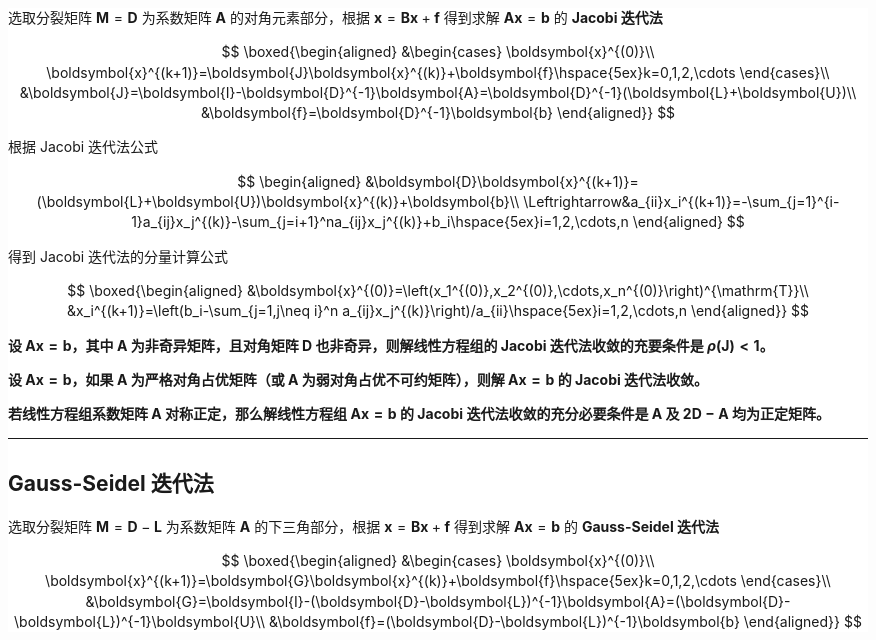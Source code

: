 选取分裂矩阵 $\boldsymbol{M}=\boldsymbol{D}$ 为系数矩阵 $\boldsymbol{A}$ 的对角元素部分，根据 $\boldsymbol{x}=\boldsymbol{B}\boldsymbol{x}+\boldsymbol{f}$ 得到求解 $\boldsymbol{A}\boldsymbol{x}=\boldsymbol{b}$ 的 **Jacobi 迭代法**

$$
\boxed{\begin{aligned}
    &\begin{cases}
        \boldsymbol{x}^{(0)}\\
        \boldsymbol{x}^{(k+1)}=\boldsymbol{J}\boldsymbol{x}^{(k)}+\boldsymbol{f}\hspace{5ex}k=0,1,2,\cdots
    \end{cases}\\
    &\boldsymbol{J}=\boldsymbol{I}-\boldsymbol{D}^{-1}\boldsymbol{A}=\boldsymbol{D}^{-1}(\boldsymbol{L}+\boldsymbol{U})\\
    &\boldsymbol{f}=\boldsymbol{D}^{-1}\boldsymbol{b}
\end{aligned}}
$$

根据 Jacobi 迭代法公式

$$
\begin{aligned}
    &\boldsymbol{D}\boldsymbol{x}^{(k+1)}=(\boldsymbol{L}+\boldsymbol{U})\boldsymbol{x}^{(k)}+\boldsymbol{b}\\
    \Leftrightarrow&a_{ii}x_i^{(k+1)}=-\sum_{j=1}^{i-1}a_{ij}x_j^{(k)}-\sum_{j=i+1}^na_{ij}x_j^{(k)}+b_i\hspace{5ex}i=1,2,\cdots,n
\end{aligned}
$$

得到 Jacobi 迭代法的分量计算公式

$$
\boxed{\begin{aligned}
    &\boldsymbol{x}^{(0)}=\left(x_1^{(0)},x_2^{(0)},\cdots,x_n^{(0)}\right)^{\mathrm{T}}\\
    &x_i^{(k+1)}=\left(b_i-\sum_{j=1,j\neq i}^n a_{ij}x_j^{(k)}\right)/a_{ii}\hspace{5ex}i=1,2,\cdots,n
\end{aligned}}
$$

**设 $\boldsymbol{A}\boldsymbol{x}=\boldsymbol{b}$，其中 $\boldsymbol{A}$ 为非奇异矩阵，且对角矩阵 $\boldsymbol{D}$ 也非奇异，则解线性方程组的 Jacobi 迭代法收敛的充要条件是 $\rho(\boldsymbol{J})<1$。**

**设 $\boldsymbol{A}\boldsymbol{x}=\boldsymbol{b}$，如果 $\boldsymbol{A}$ 为严格对角占优矩阵（或 $\boldsymbol{A}$ 为弱对角占优不可约矩阵），则解 $\boldsymbol{A}\boldsymbol{x}=\boldsymbol{b}$ 的 Jacobi 迭代法收敛。**

**若线性方程组系数矩阵 $\boldsymbol{A}$ 对称正定，那么解线性方程组 $\boldsymbol{A}\boldsymbol{x}=\boldsymbol{b}$ 的 Jacobi 迭代法收敛的充分必要条件是 $\boldsymbol{A}$ 及 $2\boldsymbol{D}-\boldsymbol{A}$ 均为正定矩阵。**

-----

## Gauss-Seidel 迭代法

选取分裂矩阵 $\boldsymbol{M}=\boldsymbol{D}-\boldsymbol{L}$ 为系数矩阵 $\boldsymbol{A}$ 的下三角部分，根据 $\boldsymbol{x}=\boldsymbol{B}\boldsymbol{x}+\boldsymbol{f}$ 得到求解 $\boldsymbol{A}\boldsymbol{x}=\boldsymbol{b}$ 的 **Gauss-Seidel 迭代法**

$$
\boxed{\begin{aligned}
    &\begin{cases}
        \boldsymbol{x}^{(0)}\\
        \boldsymbol{x}^{(k+1)}=\boldsymbol{G}\boldsymbol{x}^{(k)}+\boldsymbol{f}\hspace{5ex}k=0,1,2,\cdots
    \end{cases}\\
    &\boldsymbol{G}=\boldsymbol{I}-(\boldsymbol{D}-\boldsymbol{L})^{-1}\boldsymbol{A}=(\boldsymbol{D}-\boldsymbol{L})^{-1}\boldsymbol{U}\\
    &\boldsymbol{f}=(\boldsymbol{D}-\boldsymbol{L})^{-1}\boldsymbol{b}
\end{aligned}}
$$
